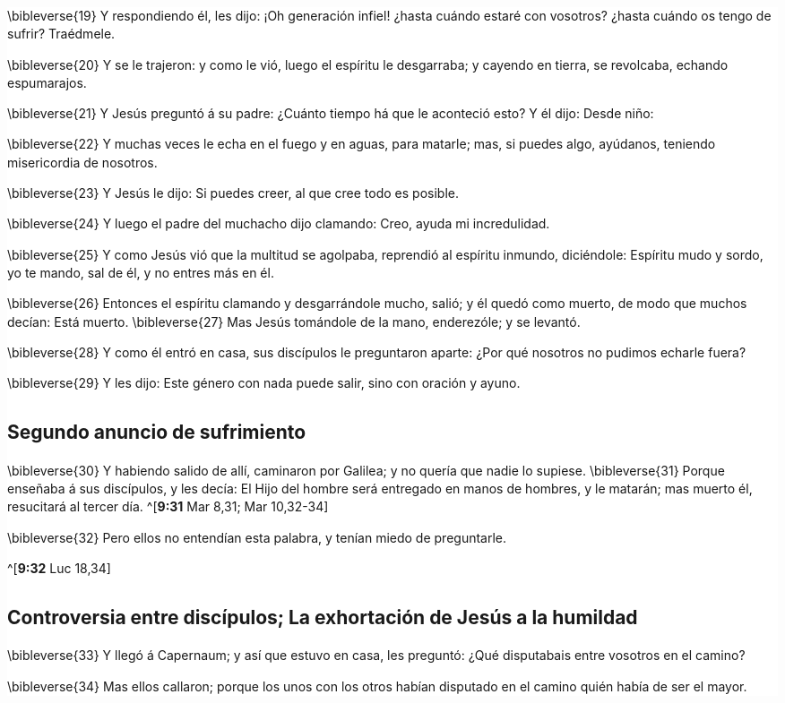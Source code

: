 \bibleverse{19} Y respondiendo él, les dijo: ¡Oh generación infiel! ¿hasta cuándo estaré con vosotros? ¿hasta cuándo os tengo de sufrir? Traédmele. 


\bibleverse{20} Y se le trajeron: y como le vió, luego el espíritu le desgarraba; y cayendo en tierra, se revolcaba, echando espumarajos. 


\bibleverse{21} Y Jesús preguntó á su padre: ¿Cuánto tiempo há que le aconteció esto? Y él dijo: Desde niño: 


\bibleverse{22} Y muchas veces le echa en el fuego y en aguas, para matarle; mas, si puedes algo, ayúdanos, teniendo misericordia de nosotros. 


\bibleverse{23} Y Jesús le dijo: Si puedes creer, al que cree todo es posible. 


\bibleverse{24} Y luego el padre del muchacho dijo clamando: Creo, ayuda mi incredulidad. 


\bibleverse{25} Y como Jesús vió que la multitud se agolpaba, reprendió al espíritu inmundo, diciéndole: Espíritu mudo y sordo, yo te mando, sal de él, y no entres más en él. 


\bibleverse{26} Entonces el espíritu clamando y desgarrándole mucho, salió; y él quedó como muerto, de modo que muchos decían: Está muerto. \bibleverse{27} Mas Jesús tomándole de la mano, enderezóle; y se levantó. 


\bibleverse{28} Y como él entró en casa, sus discípulos le preguntaron aparte: ¿Por qué nosotros no pudimos echarle fuera? 


\bibleverse{29} Y les dijo: Este género con nada puede salir, sino con oración y ayuno. 





## Segundo anuncio de sufrimiento
\bibleverse{30} Y habiendo salido de allí, caminaron por Galilea; y no quería que nadie lo supiese. \bibleverse{31} Porque enseñaba á sus discípulos, y les decía: El Hijo del hombre será entregado en manos de hombres, y le matarán; mas muerto él, resucitará al tercer día. 
^[**9:31** Mar 8,31; Mar 10,32-34] 


\bibleverse{32} Pero ellos no entendían esta palabra, y tenían miedo de preguntarle. 

^[**9:32** Luc 18,34] 


## Controversia entre discípulos; La exhortación de Jesús a la humildad
\bibleverse{33} Y llegó á Capernaum; y así que estuvo en casa, les preguntó: ¿Qué disputabais entre vosotros en el camino? 


\bibleverse{34} Mas ellos callaron; porque los unos con los otros habían disputado en el camino quién había de ser el mayor. 

